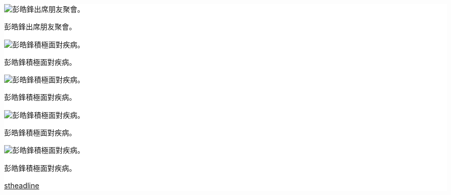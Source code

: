 
 ![彭皓鋒出席朋友聚會。](https://image.hkhl.hk/f/1024p0/0x0/100/none/b8b2136a73f4356c763434ee947d1cb0/2024-07/434701794_7314608571969508_5430183863108136160_n.jpg)


彭皓鋒出席朋友聚會。



 ![彭皓鋒積極面對疾病。](https://image.hkhl.hk/f/1024p0/0x0/100/none/3c4dcbcd951966765a2896d6971a314f/2024-07/438241294_7348245961939102_7581250020326508404_n.jpg)


彭皓鋒積極面對疾病。



 ![彭皓鋒積極面對疾病。](https://image.hkhl.hk/f/1024p0/0x0/100/none/23f0b683b1e1da972bc34f62a85111dd/2024-07/444479388_7487214014708962_4287738917863033073_n.jpg)


彭皓鋒積極面對疾病。



 ![彭皓鋒積極面對疾病。](https://image.hkhl.hk/f/1024p0/0x0/100/none/8f46a62f75f43e4d27c54e3dda5459c6/2024-07/450453715_7757103011053393_6715519775512617740_n.jpg)


彭皓鋒積極面對疾病。



 ![彭皓鋒積極面對疾病。](https://image.hkhl.hk/f/1024p0/0x0/100/none/f348cc16aebbcf8ef295077ee1b79d12/2024-07/450788713_7768153976614963_6647693557227001607_n.jpg)


彭皓鋒積極面對疾病。

[stheadline](https://std.stheadline.com/realtime/article/2052191/即時-娛樂-御用惡人-彭皓鋒抗癌有新進展-現身醫院一連5日接受電療-曾為保肛門拒做手術)
